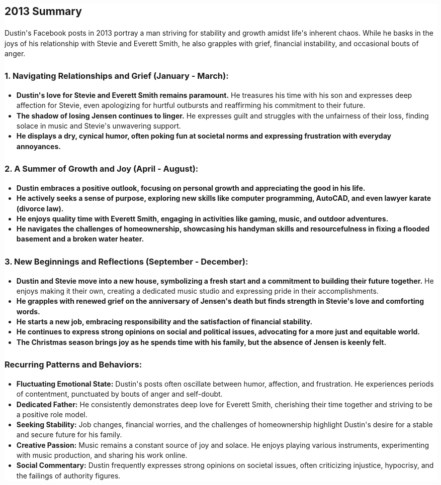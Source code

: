 ## 2013 Summary

Dustin's Facebook posts in 2013 portray a man striving for stability and growth amidst life's inherent chaos. While he basks in the joys of his relationship with Stevie and Everett Smith, he also grapples with grief, financial instability, and occasional bouts of anger.

### **1\. Navigating Relationships and Grief (January - March):**

- **Dustin's love for Stevie and Everett Smith remains paramount.** He treasures his time with his son and expresses deep affection for Stevie, even apologizing for hurtful outbursts and reaffirming his commitment to their future.
- **The shadow of losing Jensen continues to linger.** He expresses guilt and struggles with the unfairness of their loss, finding solace in music and Stevie's unwavering support.
- **He displays a dry, cynical humor, often poking fun at societal norms and expressing frustration with everyday annoyances.**

### **2\. A Summer of Growth and Joy (April - August):**

- **Dustin embraces a positive outlook, focusing on personal growth and appreciating the good in his life.**
- **He actively seeks a sense of purpose, exploring new skills like computer programming, AutoCAD, and even lawyer karate (divorce law).**
- **He enjoys quality time with Everett Smith, engaging in activities like gaming, music, and outdoor adventures.**
- **He navigates the challenges of homeownership, showcasing his handyman skills and resourcefulness in fixing a flooded basement and a broken water heater.**

### **3\. New Beginnings and Reflections (September - December):**

- **Dustin and Stevie move into a new house, symbolizing a fresh start and a commitment to building their future together.** He enjoys making it their own, creating a dedicated music studio and expressing pride in their accomplishments.
- **He grapples with renewed grief on the anniversary of Jensen's death but finds strength in Stevie's love and comforting words.**
- **He starts a new job, embracing responsibility and the satisfaction of financial stability.**
- **He continues to express strong opinions on social and political issues, advocating for a more just and equitable world.**
- **The Christmas season brings joy as he spends time with his family, but the absence of Jensen is keenly felt.**

### **Recurring Patterns and Behaviors:**

- **Fluctuating Emotional State:** Dustin's posts often oscillate between humor, affection, and frustration. He experiences periods of contentment, punctuated by bouts of anger and self-doubt.
- **Dedicated Father:** He consistently demonstrates deep love for Everett Smith, cherishing their time together and striving to be a positive role model.
- **Seeking Stability:** Job changes, financial worries, and the challenges of homeownership highlight Dustin's desire for a stable and secure future for his family.
- **Creative Passion:** Music remains a constant source of joy and solace. He enjoys playing various instruments, experimenting with music production, and sharing his work online.
- **Social Commentary:** Dustin frequently expresses strong opinions on societal issues, often criticizing injustice, hypocrisy, and the failings of authority figures.
